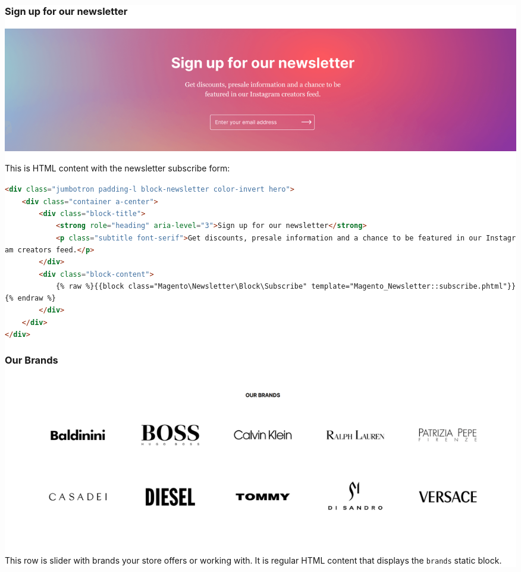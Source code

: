 ### Sign up for our newsletter

![Newsletter](/images/m2/argento/chic/home/newsletter.png)

This is HTML content with the newsletter subscribe form:

```html
<div class="jumbotron padding-l block-newsletter color-invert hero">
    <div class="container a-center">
        <div class="block-title">
            <strong role="heading" aria-level="3">Sign up for our newsletter</strong>
            <p class="subtitle font-serif">Get discounts, presale information and a chance to be featured in our Instagram creators feed.</p>
        </div>
        <div class="block-content">
            {% raw %}{{block class="Magento\Newsletter\Block\Subscribe" template="Magento_Newsletter::subscribe.phtml"}}{% endraw %}
        </div>
    </div>
</div>
```

### Our Brands

![Our Brands](/images/m2/argento/chic/home/brands.png)

This row is slider with brands your store offers or working with. It is regular HTML content that displays the `brands` static block.
